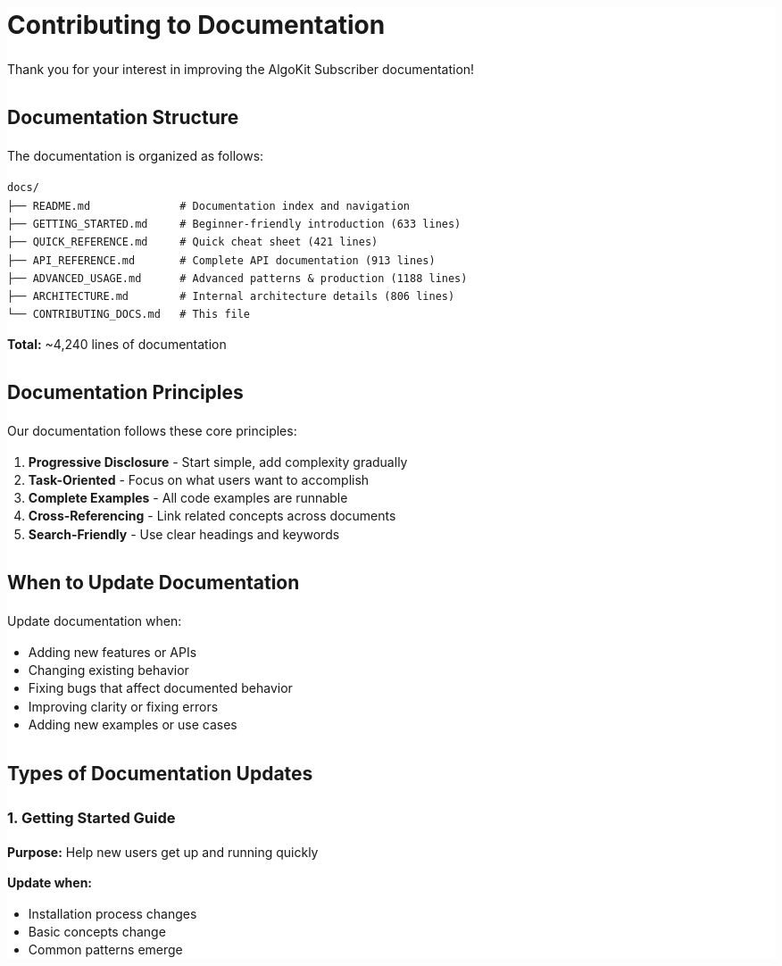 # Contributing to Documentation

Thank you for your interest in improving the AlgoKit Subscriber documentation!

## Documentation Structure

The documentation is organized as follows:

```
docs/
├── README.md              # Documentation index and navigation
├── GETTING_STARTED.md     # Beginner-friendly introduction (633 lines)
├── QUICK_REFERENCE.md     # Quick cheat sheet (421 lines)
├── API_REFERENCE.md       # Complete API documentation (913 lines)
├── ADVANCED_USAGE.md      # Advanced patterns & production (1188 lines)
├── ARCHITECTURE.md        # Internal architecture details (806 lines)
└── CONTRIBUTING_DOCS.md   # This file
```

**Total:** ~4,240 lines of documentation

## Documentation Principles

Our documentation follows these core principles:

1. **Progressive Disclosure** - Start simple, add complexity gradually
2. **Task-Oriented** - Focus on what users want to accomplish
3. **Complete Examples** - All code examples are runnable
4. **Cross-Referencing** - Link related concepts across documents
5. **Search-Friendly** - Use clear headings and keywords

## When to Update Documentation

Update documentation when:

- Adding new features or APIs
- Changing existing behavior
- Fixing bugs that affect documented behavior
- Improving clarity or fixing errors
- Adding new examples or use cases

## Types of Documentation Updates

### 1. Getting Started Guide

**Purpose:** Help new users get up and running quickly

**Update when:**
- Installation process changes
- Basic concepts change
- Common patterns emerge

